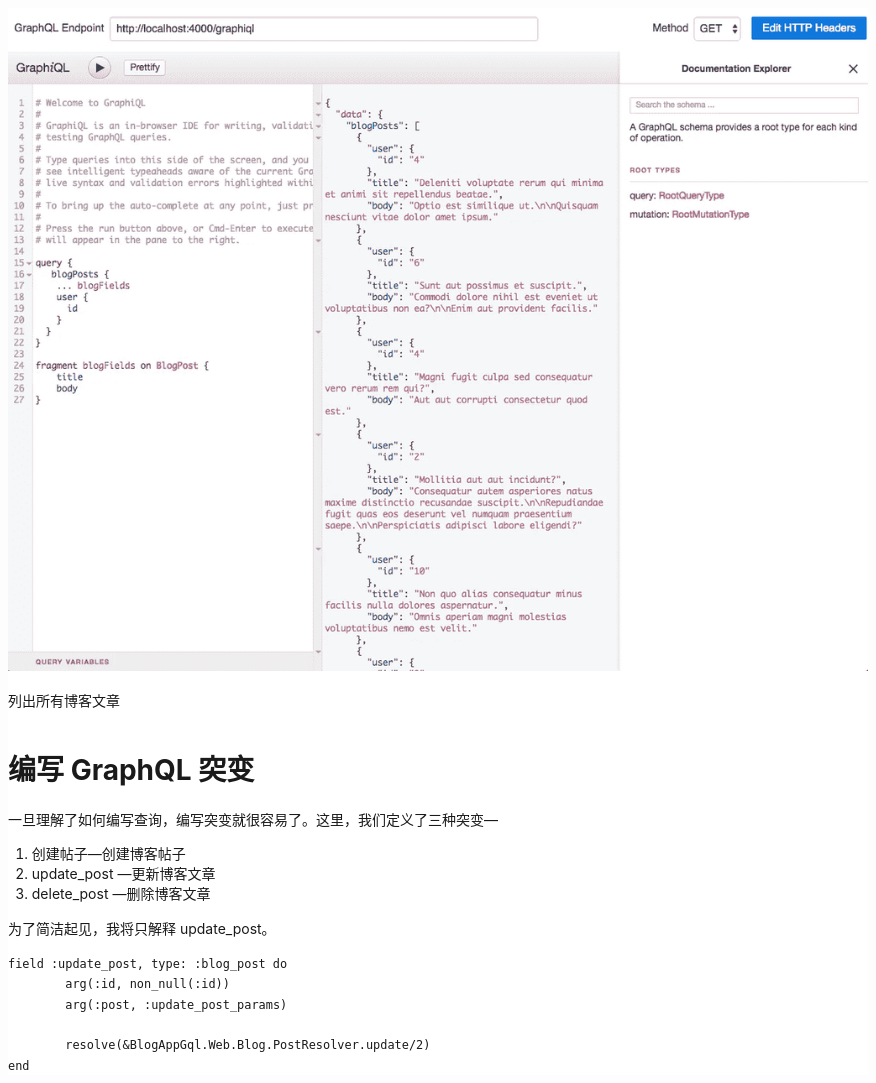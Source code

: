 ![](img/070da738c9af43e218227cb428be1f20.png)

列出所有博客文章

# 编写 GraphQL 突变

一旦理解了如何编写查询，编写突变就很容易了。这里，我们定义了三种突变—

1.  创建帖子—创建博客帖子
2.  update_post —更新博客文章
3.  delete_post —删除博客文章

为了简洁起见，我将只解释 update_post。

```
field :update_post, type: :blog_post do
        arg(:id, non_null(:id))
        arg(:post, :update_post_params)

        resolve(&BlogAppGql.Web.Blog.PostResolver.update/2)
end
```
